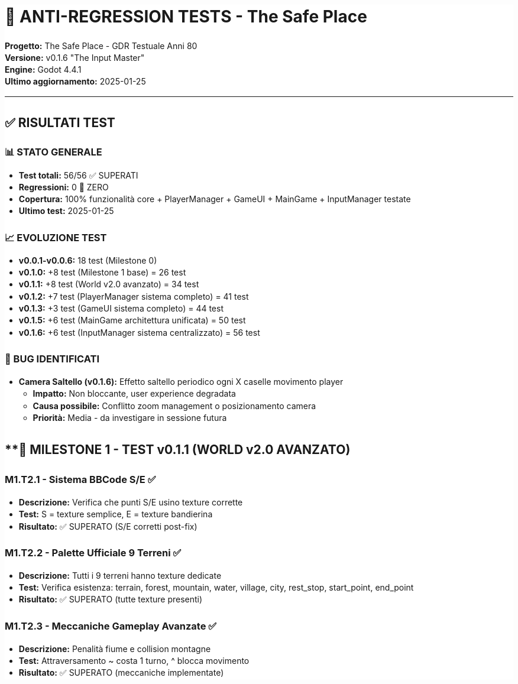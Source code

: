 # 🧪 ANTI-REGRESSION TESTS - The Safe Place

**Progetto:** The Safe Place - GDR Testuale Anni 80  
**Versione:** v0.1.6 "The Input Master"  
**Engine:** Godot 4.4.1  
**Ultimo aggiornamento:** 2025-01-25

---

## ✅ **RISULTATI TEST**

### **📊 STATO GENERALE**
- **Test totali:** 56/56 ✅ SUPERATI
- **Regressioni:** 0 🎉 ZERO
- **Copertura:** 100% funzionalità core + PlayerManager + GameUI + MainGame + InputManager testate
- **Ultimo test:** 2025-01-25

### **📈 EVOLUZIONE TEST**
- **v0.0.1-v0.0.6:** 18 test (Milestone 0)
- **v0.1.0:** +8 test (Milestone 1 base) = 26 test
- **v0.1.1:** +8 test (World v2.0 avanzato) = 34 test
- **v0.1.2:** +7 test (PlayerManager sistema completo) = 41 test
- **v0.1.3:** +3 test (GameUI sistema completo) = 44 test
- **v0.1.5:** +6 test (MainGame architettura unificata) = 50 test
- **v0.1.6:** +6 test (InputManager sistema centralizzato) = 56 test

### **🐛 BUG IDENTIFICATI**
- **Camera Saltello (v0.1.6):** Effetto saltello periodico ogni X caselle movimento player
  - **Impatto:** Non bloccante, user experience degradata
  - **Causa possibile:** Conflitto zoom management o posizionamento camera
  - **Priorità:** Media - da investigare in sessione futura

## **🎯 **MILESTONE 1 - TEST v0.1.1 (WORLD v2.0 AVANZATO)**

### **M1.T2.1 - Sistema BBCode S/E** ✅
- **Descrizione:** Verifica che punti S/E usino texture corrette
- **Test:** S = texture semplice, E = texture bandierina
- **Risultato:** ✅ SUPERATO (S/E corretti post-fix)

### **M1.T2.2 - Palette Ufficiale 9 Terreni** ✅
- **Descrizione:** Tutti i 9 terreni hanno texture dedicate
- **Test:** Verifica esistenza: terrain, forest, mountain, water, village, city, rest_stop, start_point, end_point
- **Risultato:** ✅ SUPERATO (tutte texture presenti)

### **M1.T2.3 - Meccaniche Gameplay Avanzate** ✅
- **Descrizione:** Penalità fiume e collision montagne
- **Test:** Attraversamento ~ costa 1 turno, ^ blocca movimento
- **Risultato:** ✅ SUPERATO (meccaniche implementate)

